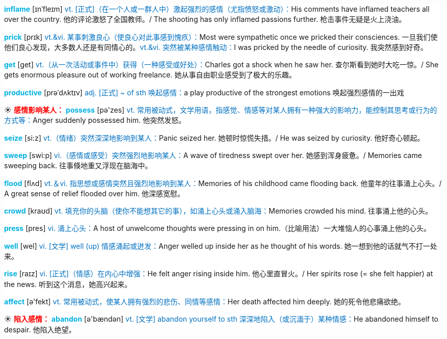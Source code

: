 <font color="sky blue">**inflame**</font> [ɪnˈfleɪm]
<font color="#0070c0">vt. [正式]（在一个人或一群人中）激起强烈的感情（尤指愤怒或激动）：</font>His comments have inflamed teachers all over the country. 他的评论激怒了全国教师。/ The shooting has only inflamed passions further. 枪击事件无疑是火上浇油。
           
<font color="sky blue">**prick**</font> [prɪk]
<font color="#0070c0">vt.&vi. 某事刺激良心（使良心对此事感到愧疚）：</font>Most were sympathetic once we pricked their consciences. 一旦我们使他们良心发现，大多数人还是有同情心的。<font color="#0070c0">vt.&vi. 突然被某种感情触动：</font>I was pricked by the needle of curiosity. 我突然感到好奇。

<font color="sky blue">**get**</font> [ɡet] 
<font color="#0070c0">vt.（从一次活动或事件中）获得（一种感受或好处）：</font>Charles got a shock when he saw her. 查尔斯看到她时大吃一惊。/ She gets enormous pleasure out of working freelance. 她从事自由职业感受到了极大的乐趣。
           
<font color="sky blue">**productive**</font> [prəˈdʌktɪv]
<font color="#0070c0">adj. [正式] ~ of sth 唤起感情：</font>a play productive of the strongest emotions 唤起强烈感情的一出戏

☀ <font color="red">**感情影响某人：**</font>
<font color="sky blue">**possess**</font> [pə'zes] 
<font color="#0070c0">vt. 常用被动式，文学用语，指感觉、情感等对某人拥有一种强大的影响力，能控制其思考或行为的方式等：</font>Anger suddenly possessed him. 他突然发怒。 

<font color="sky blue">**seize**</font> [si:z] 
<font color="#0070c0">vt.（情绪）突然深深地影响到某人：</font>Panic seized her. 她顿时惊慌失措。/ He was seized by curiosity. 他好奇心顿起。

<font color="sky blue">**sweep**</font> [swi:p] 
<font color="#0070c0">vi.（感情或感受）突然强烈地影响某人：</font>A wave of tiredness swept over her. 她感到浑身疲惫。/ Memories came sweeping back. 往事倏地重又浮现在脑海中。

<font color="sky blue">**flood**</font> [flʌd] 
<font color="#0070c0">vt.＆vi. 指思想或感情突然且强烈地影响到某人：</font>Memories of his childhood came flooding back. 他童年的往事涌上心头。/ A great sense of relief flooded over him. 他深感宽慰。

<font color="sky blue">**crowd**</font> [kraʊd] 
<font color="#0070c0">vt. 填充你的头脑（使你不能想其它的事），如涌上心头或涌入脑海：</font>Memories crowded his mind. 往事涌上他的心头。

<font color="sky blue">**press**</font> [pres] 
<font color="#0070c0">vi. 涌上心头：</font>A host of unwelcome thoughts were pressing in on him.（比喻用法）一大堆恼人的心事涌上他的心头。

<font color="sky blue">**well**</font> [wel] 
<font color="#0070c0">vi. [文学] well (up) 情感涌起或迸发：</font>Anger welled up inside her as he thought of his words. 她一想到他的话就气不打一处来。

<font color="sky blue">**rise**</font> [raɪz] 
<font color="#0070c0">vi. [正式]（情感）在内心中增强：</font>He felt anger rising inside him. 他心里直冒火。/ Her spirits rose (= she felt happier) at the news. 听到这个消息，她高兴起来。

<font color="sky blue">**affect**</font> [ə'fekt] 
<font color="#0070c0">vt. 常用被动式，使某人拥有强烈的悲伤、同情等感情：</font>Her death affected him deeply. 她的死令他悲痛欲绝。

☀ <font color="red">**陷入感情：**</font>
<font color="sky blue">**abandon**</font> [ə'bændən] 
<font color="#0070c0">vt. [文学] abandon yourself to sth 深深地陷入（或沉湎于）某种情感：</font>He abandoned himself to despair. 他陷入绝望。
